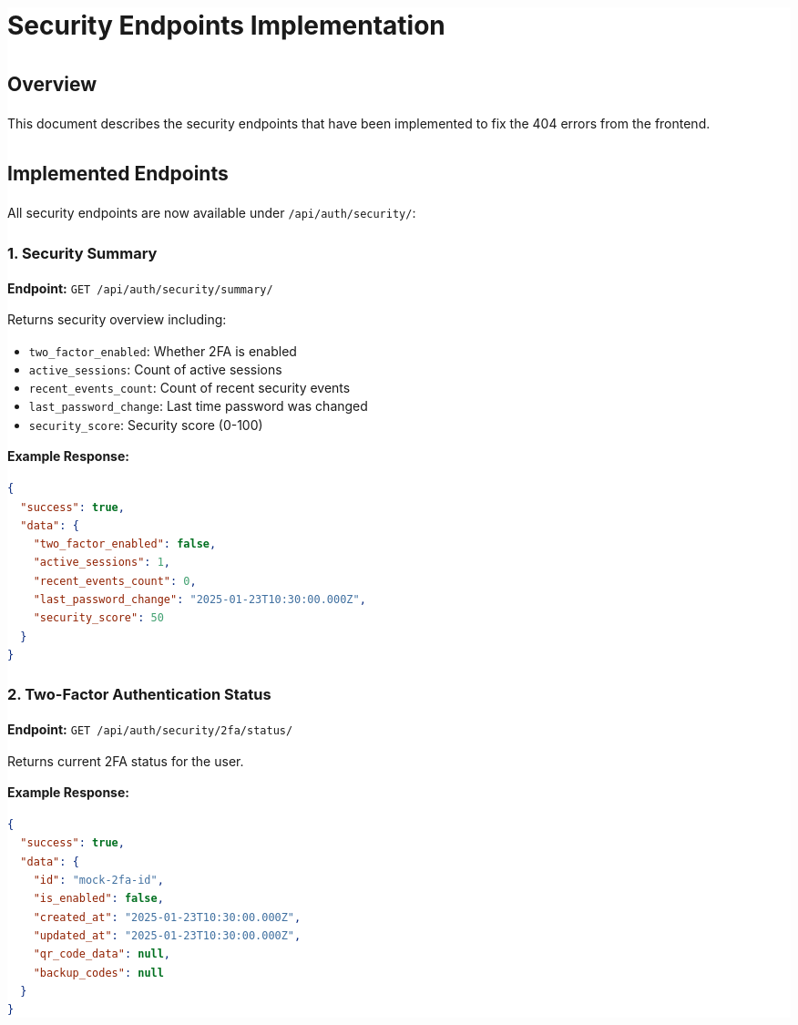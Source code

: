 # Security Endpoints Implementation

## Overview

This document describes the security endpoints that have been implemented to fix the 404 errors from the frontend.

## Implemented Endpoints

All security endpoints are now available under `/api/auth/security/`:

### 1. Security Summary
**Endpoint:** `GET /api/auth/security/summary/`

Returns security overview including:
- `two_factor_enabled`: Whether 2FA is enabled
- `active_sessions`: Count of active sessions
- `recent_events_count`: Count of recent security events
- `last_password_change`: Last time password was changed
- `security_score`: Security score (0-100)

**Example Response:**
```json
{
  "success": true,
  "data": {
    "two_factor_enabled": false,
    "active_sessions": 1,
    "recent_events_count": 0,
    "last_password_change": "2025-01-23T10:30:00.000Z",
    "security_score": 50
  }
}
```

### 2. Two-Factor Authentication Status
**Endpoint:** `GET /api/auth/security/2fa/status/`

Returns current 2FA status for the user.

**Example Response:**
```json
{
  "success": true,
  "data": {
    "id": "mock-2fa-id",
    "is_enabled": false,
    "created_at": "2025-01-23T10:30:00.000Z",
    "updated_at": "2025-01-23T10:30:00.000Z",
    "qr_code_data": null,
    "backup_codes": null
  }
}
```
